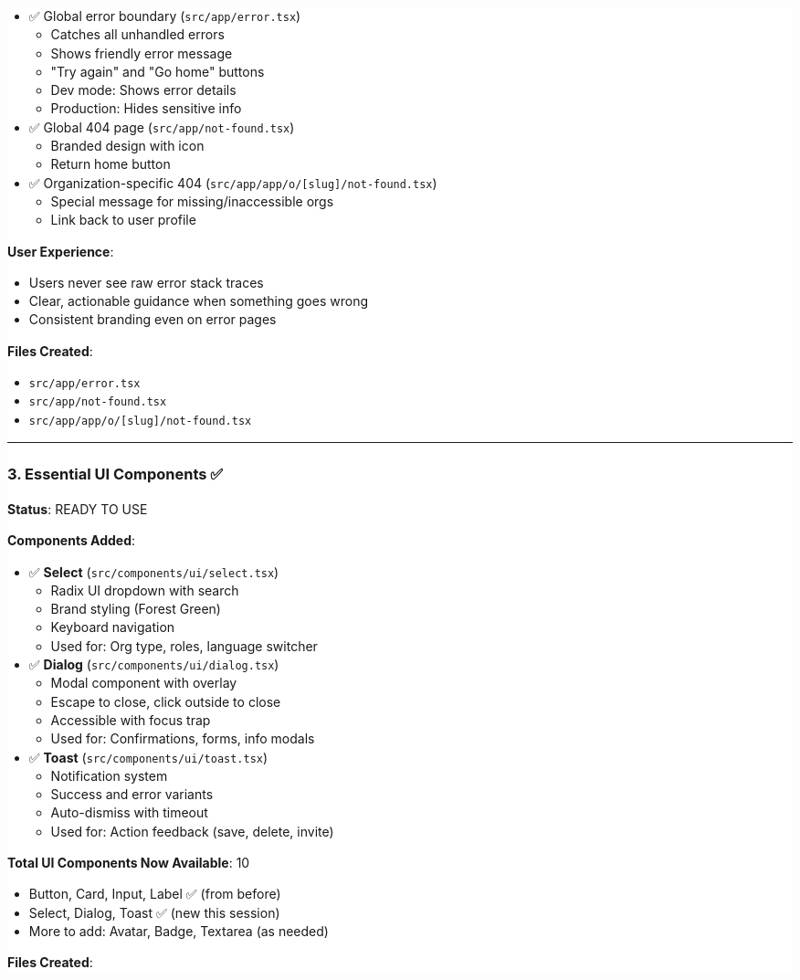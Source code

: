 - ✅ Global error boundary (`src/app/error.tsx`)
  - Catches all unhandled errors
  - Shows friendly error message
  - "Try again" and "Go home" buttons
  - Dev mode: Shows error details
  - Production: Hides sensitive info
- ✅ Global 404 page (`src/app/not-found.tsx`)
  - Branded design with icon
  - Return home button
- ✅ Organization-specific 404 (`src/app/app/o/[slug]/not-found.tsx`)
  - Special message for missing/inaccessible orgs
  - Link back to user profile

**User Experience**:

- Users never see raw error stack traces
- Clear, actionable guidance when something goes wrong
- Consistent branding even on error pages

**Files Created**:

- `src/app/error.tsx`
- `src/app/not-found.tsx`
- `src/app/app/o/[slug]/not-found.tsx`

---

### 3. Essential UI Components ✅

**Status**: READY TO USE

**Components Added**:

- ✅ **Select** (`src/components/ui/select.tsx`)
  - Radix UI dropdown with search
  - Brand styling (Forest Green)
  - Keyboard navigation
  - Used for: Org type, roles, language switcher
- ✅ **Dialog** (`src/components/ui/dialog.tsx`)
  - Modal component with overlay
  - Escape to close, click outside to close
  - Accessible with focus trap
  - Used for: Confirmations, forms, info modals
- ✅ **Toast** (`src/components/ui/toast.tsx`)
  - Notification system
  - Success and error variants
  - Auto-dismiss with timeout
  - Used for: Action feedback (save, delete, invite)

**Total UI Components Now Available**: 10

- Button, Card, Input, Label ✅ (from before)
- Select, Dialog, Toast ✅ (new this session)
- More to add: Avatar, Badge, Textarea (as needed)

**Files Created**:
